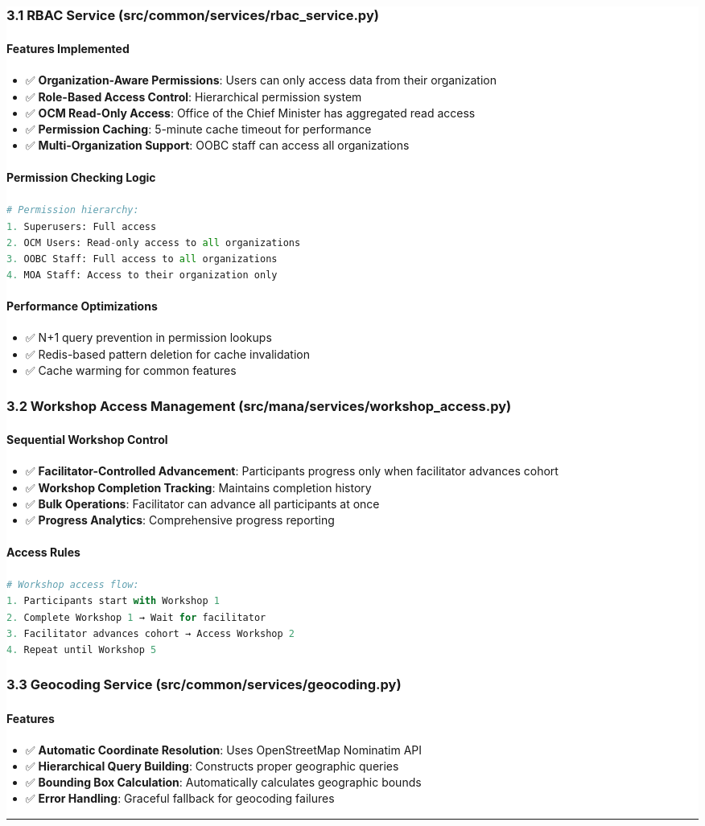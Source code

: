 ### 3.1 RBAC Service (src/common/services/rbac_service.py)

#### Features Implemented
- ✅ **Organization-Aware Permissions**: Users can only access data from their organization
- ✅ **Role-Based Access Control**: Hierarchical permission system
- ✅ **OCM Read-Only Access**: Office of the Chief Minister has aggregated read access
- ✅ **Permission Caching**: 5-minute cache timeout for performance
- ✅ **Multi-Organization Support**: OOBC staff can access all organizations

#### Permission Checking Logic
```python
# Permission hierarchy:
1. Superusers: Full access
2. OCM Users: Read-only access to all organizations
3. OOBC Staff: Full access to all organizations
4. MOA Staff: Access to their organization only
```

#### Performance Optimizations
- ✅ N+1 query prevention in permission lookups
- ✅ Redis-based pattern deletion for cache invalidation
- ✅ Cache warming for common features

### 3.2 Workshop Access Management (src/mana/services/workshop_access.py)

#### Sequential Workshop Control
- ✅ **Facilitator-Controlled Advancement**: Participants progress only when facilitator advances cohort
- ✅ **Workshop Completion Tracking**: Maintains completion history
- ✅ **Bulk Operations**: Facilitator can advance all participants at once
- ✅ **Progress Analytics**: Comprehensive progress reporting

#### Access Rules
```python
# Workshop access flow:
1. Participants start with Workshop 1
2. Complete Workshop 1 → Wait for facilitator
3. Facilitator advances cohort → Access Workshop 2
4. Repeat until Workshop 5
```

### 3.3 Geocoding Service (src/common/services/geocoding.py)

#### Features
- ✅ **Automatic Coordinate Resolution**: Uses OpenStreetMap Nominatim API
- ✅ **Hierarchical Query Building**: Constructs proper geographic queries
- ✅ **Bounding Box Calculation**: Automatically calculates geographic bounds
- ✅ **Error Handling**: Graceful fallback for geocoding failures

---